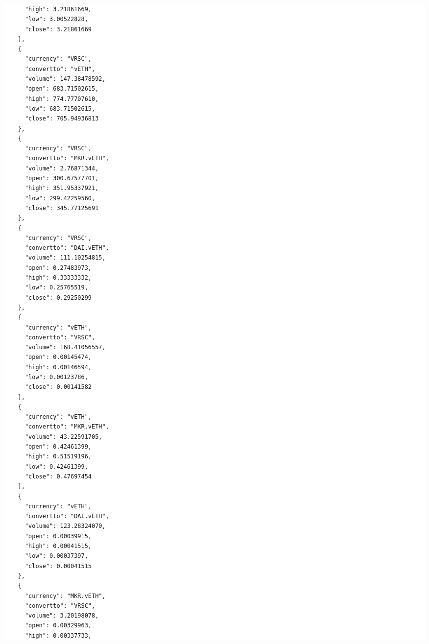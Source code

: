           "high": 3.21861669,
          "low": 3.00522828,
          "close": 3.21861669
        },
        {
          "currency": "VRSC",
          "convertto": "vETH",
          "volume": 147.38478592,
          "open": 683.71502615,
          "high": 774.77707610,
          "low": 683.71502615,
          "close": 705.94936813
        },
        {
          "currency": "VRSC",
          "convertto": "MKR.vETH",
          "volume": 2.76871344,
          "open": 300.67577701,
          "high": 351.95337921,
          "low": 299.42259560,
          "close": 345.77125691
        },
        {
          "currency": "VRSC",
          "convertto": "DAI.vETH",
          "volume": 111.10254815,
          "open": 0.27483973,
          "high": 0.33333332,
          "low": 0.25765519,
          "close": 0.29250299
        },
        {
          "currency": "vETH",
          "convertto": "VRSC",
          "volume": 168.41056557,
          "open": 0.00145474,
          "high": 0.00146594,
          "low": 0.00123786,
          "close": 0.00141582
        },
        {
          "currency": "vETH",
          "convertto": "MKR.vETH",
          "volume": 43.22591705,
          "open": 0.42461399,
          "high": 0.51519196,
          "low": 0.42461399,
          "close": 0.47697454
        },
        {
          "currency": "vETH",
          "convertto": "DAI.vETH",
          "volume": 123.28324070,
          "open": 0.00039915,
          "high": 0.00041515,
          "low": 0.00037397,
          "close": 0.00041515
        },
        {
          "currency": "MKR.vETH",
          "convertto": "VRSC",
          "volume": 3.20198078,
          "open": 0.00329963,
          "high": 0.00337733,